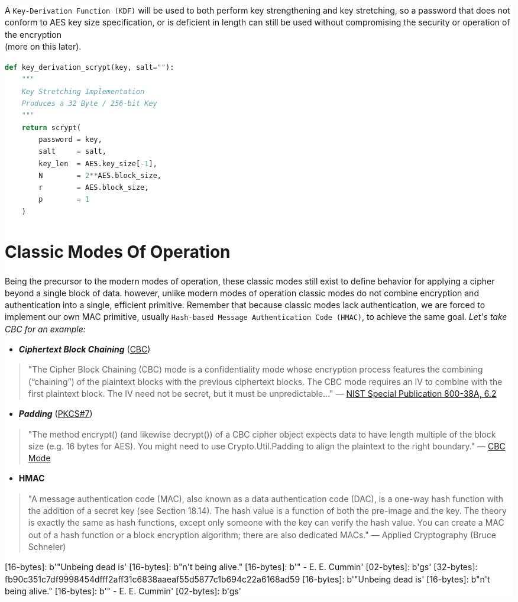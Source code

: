 A `Key-Derivation Function (KDF)` will be used to both perform key strengthening and key stretching, so a password that does not conform to AES key size specification, or is deficient in length can still be used without compromising the security or operation of the encryption<br>(more on this later).

```python
def key_derivation_scrypt(key, salt=""):
    """
    Key Stretching Implementation
    Produces a 32 Byte / 256-bit Key
    """
    return scrypt(
        password = key,
        salt     = salt,
        key_len  = AES.key_size[-1],
        N        = 2**AES.block_size,
        r        = AES.block_size,
        p        = 1
    )
```

# **Classic Modes Of Operation**

Being the precursor to the modern modes of operation, these classic modes still exist to define behavior for applying a cipher beyond a single block of data. however, unlike modern modes of operation classic modes do not combine encryption and authentication into a single, efficient primitive. Remember that because classic modes lack authentication, we are forced to implement our own MAC primitive, usually `Hash-based Message Authentication Code (HMAC)`, to achieve the same goal. *Let's take CBC for an example:*

- ***Ciphertext Block Chaining*** ([CBC](http://csrc.nist.gov/publications/nistpubs/800-38a/sp800-38a.pdf))
> "The Cipher Block Chaining (CBC) mode is a confidentiality mode whose encryption process
features the combining (“chaining”) of the plaintext blocks with the previous ciphertext blocks.
The CBC mode requires an IV to combine with the first plaintext block. The IV need not be
secret, but it must be unpredictable..." ― [NIST Special Publication 800-38A, 6.2](https://nvlpubs.nist.gov/nistpubs/Legacy/SP/nistspecialpublication800-38a.pdf)


- ***Padding*** ([PKCS#7](https://www.pycryptodome.org/en/latest/src/util/util.html#crypto-util-padding-module))
> "The method encrypt() (and likewise decrypt()) of a CBC cipher object expects data to have length multiple of the block size (e.g. 16 bytes for AES). You might need to use Crypto.Util.Padding to align the plaintext to the right boundary." ― [CBC Mode](https://www.pycryptodome.org/en/latest/src/cipher/classic.html#cbc-mode)

- **HMAC**
> "A message authentication code (MAC), also known as a data authentication code (DAC), is a one-way hash function with the addition of a secret key (see Section 18.14). The hash value is a function of both the pre-image and the key. The theory is exactly the same as hash functions, except only someone with the key can verify the hash value. You can create a MAC out of a hash function or a 
block encryption algorithm; there are also dedicated MACs." ― Applied Cryptography (Bruce Schneier)


[16-bytes]: b'"Unbeing dead is'
[16-bytes]: b"n't being alive."
[16-bytes]: b'" - E. E. Cummin'
[02-bytes]: b'gs'
[32-bytes]: fb90c351c7df9998454dfff2aff31c6838aaeaf55d5877c1b694c22a6168ad59
[16-bytes]: b'"Unbeing dead is'
[16-bytes]: b"n't being alive."
[16-bytes]: b'" - E. E. Cummin'
[02-bytes]: b'gs'